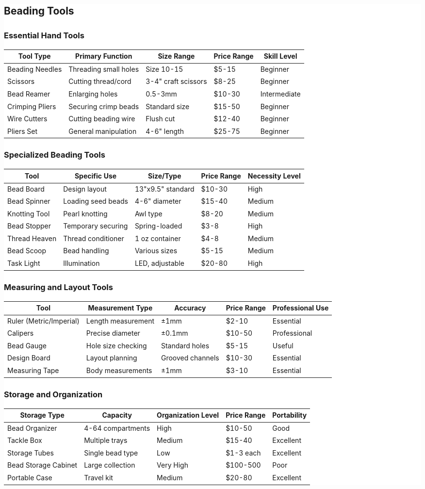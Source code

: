 ## Beading Tools

### Essential Hand Tools

| Tool Type | Primary Function | Size Range | Price Range | Skill Level |
|-----------|------------------|------------|-------------|-------------|
| Beading Needles | Threading small holes | Size 10-15 | $5-15 | Beginner |
| Scissors | Cutting thread/cord | 3-4" craft scissors | $8-25 | Beginner |
| Bead Reamer | Enlarging holes | 0.5-3mm | $10-30 | Intermediate |
| Crimping Pliers | Securing crimp beads | Standard size | $15-50 | Beginner |
| Wire Cutters | Cutting beading wire | Flush cut | $12-40 | Beginner |
| Pliers Set | General manipulation | 4-6" length | $25-75 | Beginner |

### Specialized Beading Tools

| Tool | Specific Use | Size/Type | Price Range | Necessity Level |
|------|-------------|-----------|-------------|-----------------|
| Bead Board | Design layout | 13"x9.5" standard | $10-30 | High |
| Bead Spinner | Loading seed beads | 4-6" diameter | $15-40 | Medium |
| Knotting Tool | Pearl knotting | Awl type | $8-20 | Medium |
| Bead Stopper | Temporary securing | Spring-loaded | $3-8 | High |
| Thread Heaven | Thread conditioner | 1 oz container | $4-8 | Medium |
| Bead Scoop | Bead handling | Various sizes | $5-15 | Medium |
| Task Light | Illumination | LED, adjustable | $20-80 | High |

### Measuring and Layout Tools

| Tool | Measurement Type | Accuracy | Price Range | Professional Use |
|------|------------------|----------|-------------|------------------|
| Ruler (Metric/Imperial) | Length measurement | ±1mm | $2-10 | Essential |
| Calipers | Precise diameter | ±0.1mm | $10-50 | Professional |
| Bead Gauge | Hole size checking | Standard holes | $5-15 | Useful |
| Design Board | Layout planning | Grooved channels | $10-30 | Essential |
| Measuring Tape | Body measurements | ±1mm | $3-10 | Essential |

### Storage and Organization

| Storage Type | Capacity | Organization Level | Price Range | Portability |
|--------------|----------|-------------------|-------------|-------------|
| Bead Organizer | 4-64 compartments | High | $10-50 | Good |
| Tackle Box | Multiple trays | Medium | $15-40 | Excellent |
| Storage Tubes | Single bead type | Low | $1-3 each | Excellent |
| Bead Storage Cabinet | Large collection | Very High | $100-500 | Poor |
| Portable Case | Travel kit | Medium | $20-80 | Excellent |
